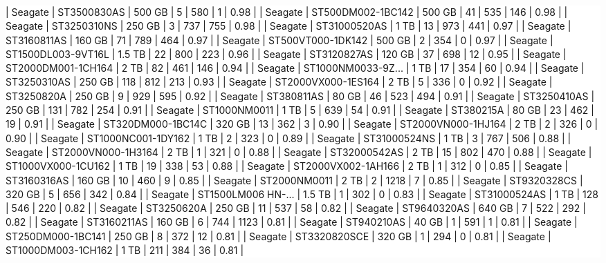 | Seagate   | ST3500830AS        | 500 GB | 5       | 580   | 1     | 0.98   |
| Seagate   | ST500DM002-1BC142  | 500 GB | 41      | 535   | 146   | 0.98   |
| Seagate   | ST3250310NS        | 250 GB | 3       | 737   | 755   | 0.98   |
| Seagate   | ST31000520AS       | 1 TB   | 13      | 973   | 441   | 0.97   |
| Seagate   | ST3160811AS        | 160 GB | 71      | 789   | 464   | 0.97   |
| Seagate   | ST500VT000-1DK142  | 500 GB | 2       | 354   | 0     | 0.97   |
| Seagate   | ST1500DL003-9VT16L | 1.5 TB | 22      | 800   | 223   | 0.96   |
| Seagate   | ST3120827AS        | 120 GB | 37      | 698   | 12    | 0.95   |
| Seagate   | ST2000DM001-1CH164 | 2 TB   | 82      | 461   | 146   | 0.94   |
| Seagate   | ST1000NM0033-9Z... | 1 TB   | 17      | 354   | 60    | 0.94   |
| Seagate   | ST3250310AS        | 250 GB | 118     | 812   | 213   | 0.93   |
| Seagate   | ST2000VX000-1ES164 | 2 TB   | 5       | 336   | 0     | 0.92   |
| Seagate   | ST3250820A         | 250 GB | 9       | 929   | 595   | 0.92   |
| Seagate   | ST380811AS         | 80 GB  | 46      | 523   | 494   | 0.91   |
| Seagate   | ST3250410AS        | 250 GB | 131     | 782   | 254   | 0.91   |
| Seagate   | ST1000NM0011       | 1 TB   | 5       | 639   | 54    | 0.91   |
| Seagate   | ST380215A          | 80 GB  | 23      | 462   | 19    | 0.91   |
| Seagate   | ST320DM000-1BC14C  | 320 GB | 13      | 362   | 3     | 0.90   |
| Seagate   | ST2000VN000-1HJ164 | 2 TB   | 2       | 326   | 0     | 0.90   |
| Seagate   | ST1000NC001-1DY162 | 1 TB   | 2       | 323   | 0     | 0.89   |
| Seagate   | ST31000524NS       | 1 TB   | 3       | 767   | 506   | 0.88   |
| Seagate   | ST2000VN000-1H3164 | 2 TB   | 1       | 321   | 0     | 0.88   |
| Seagate   | ST32000542AS       | 2 TB   | 15      | 802   | 470   | 0.88   |
| Seagate   | ST1000VX000-1CU162 | 1 TB   | 19      | 338   | 53    | 0.88   |
| Seagate   | ST2000VX002-1AH166 | 2 TB   | 1       | 312   | 0     | 0.85   |
| Seagate   | ST3160316AS        | 160 GB | 10      | 460   | 9     | 0.85   |
| Seagate   | ST2000NM0011       | 2 TB   | 2       | 1218  | 7     | 0.85   |
| Seagate   | ST9320328CS        | 320 GB | 5       | 656   | 342   | 0.84   |
| Seagate   | ST1500LM006 HN-... | 1.5 TB | 1       | 302   | 0     | 0.83   |
| Seagate   | ST31000524AS       | 1 TB   | 128     | 546   | 220   | 0.82   |
| Seagate   | ST3250620A         | 250 GB | 11      | 537   | 58    | 0.82   |
| Seagate   | ST9640320AS        | 640 GB | 7       | 522   | 292   | 0.82   |
| Seagate   | ST3160211AS        | 160 GB | 6       | 744   | 1123  | 0.81   |
| Seagate   | ST940210AS         | 40 GB  | 1       | 591   | 1     | 0.81   |
| Seagate   | ST250DM000-1BC141  | 250 GB | 8       | 372   | 12    | 0.81   |
| Seagate   | ST3320820SCE       | 320 GB | 1       | 294   | 0     | 0.81   |
| Seagate   | ST1000DM003-1CH162 | 1 TB   | 211     | 384   | 36    | 0.81   |